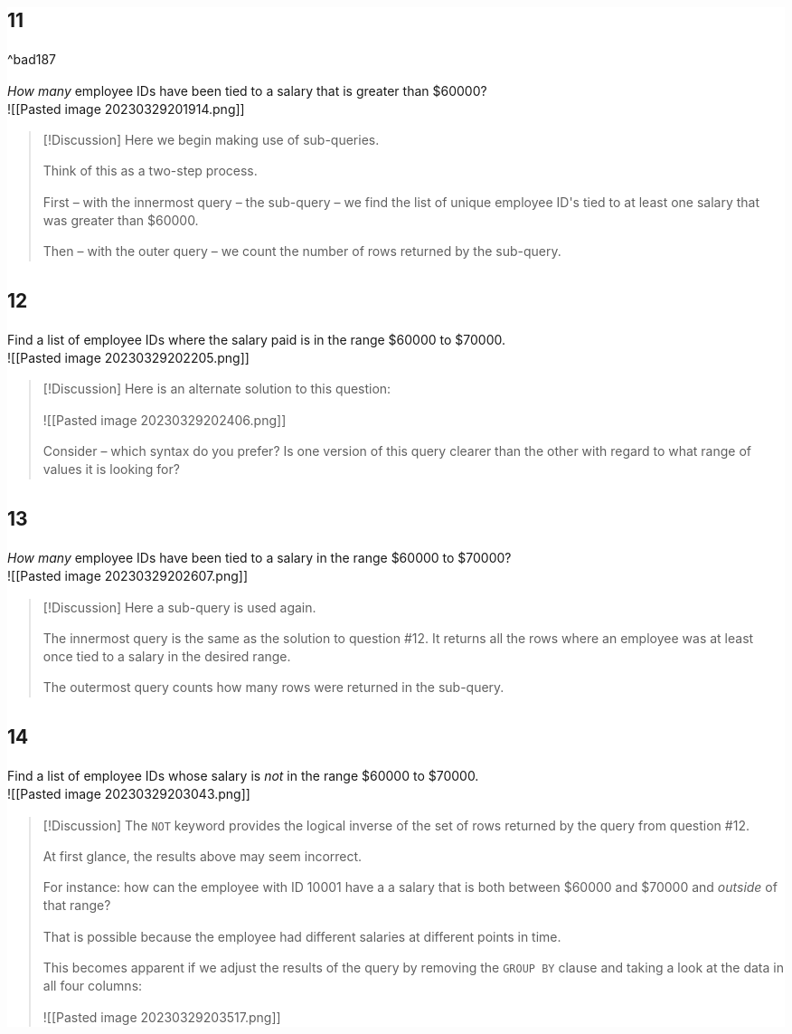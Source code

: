 ## 11

^bad187

 _How many_ employee IDs have been tied to a salary that is greater than $60000?  
![[Pasted image 20230329201914.png]]
> [!Discussion]
> Here we begin making use of sub-queries.
> 
> Think of this as a two-step process.
> 
> First – with the innermost query – the sub-query – we find the list of unique employee ID's tied to at least one salary that was greater than $60000.
> 
> Then – with the outer query – we count the number of rows returned by the sub-query.

## 12

Find a list of employee IDs where the salary paid is in the range $60000 to $70000.  
![[Pasted image 20230329202205.png]]
> [!Discussion]
> Here is an alternate solution to this question:
> 
> ![[Pasted image 20230329202406.png]]
> 
> Consider – which syntax do you prefer? Is one version of this query clearer than the other with regard to what range of values it is looking for?

## 13

 _How many_ employee IDs have been tied to a salary in the range $60000 to $70000?  
![[Pasted image 20230329202607.png]]
> [!Discussion]
> Here a sub-query is used again.
> 
> The innermost query is the same as the solution to question #12. It returns all the rows where an employee was at least once tied to a salary in the desired range.
> 
> The outermost query counts how many rows were returned in the sub-query.

## 14

Find a list of employee IDs whose salary is *not* in the range $60000 to $70000.  
![[Pasted image 20230329203043.png]]
> [!Discussion]
> The `NOT` keyword provides the logical inverse of the set of rows returned by the query from question #12.
> 
> At first glance, the results above may seem incorrect.
> 
> For instance: how can the employee with ID 10001 have a a salary that is both between $60000 and $70000 and *outside* of that range?
> 
> That is possible because the employee had different salaries at different points in time.
> 
> This becomes apparent if we adjust the results of the query by removing the `GROUP BY` clause and taking a look at the data in all four columns:
> 
> ![[Pasted image 20230329203517.png]]
> 